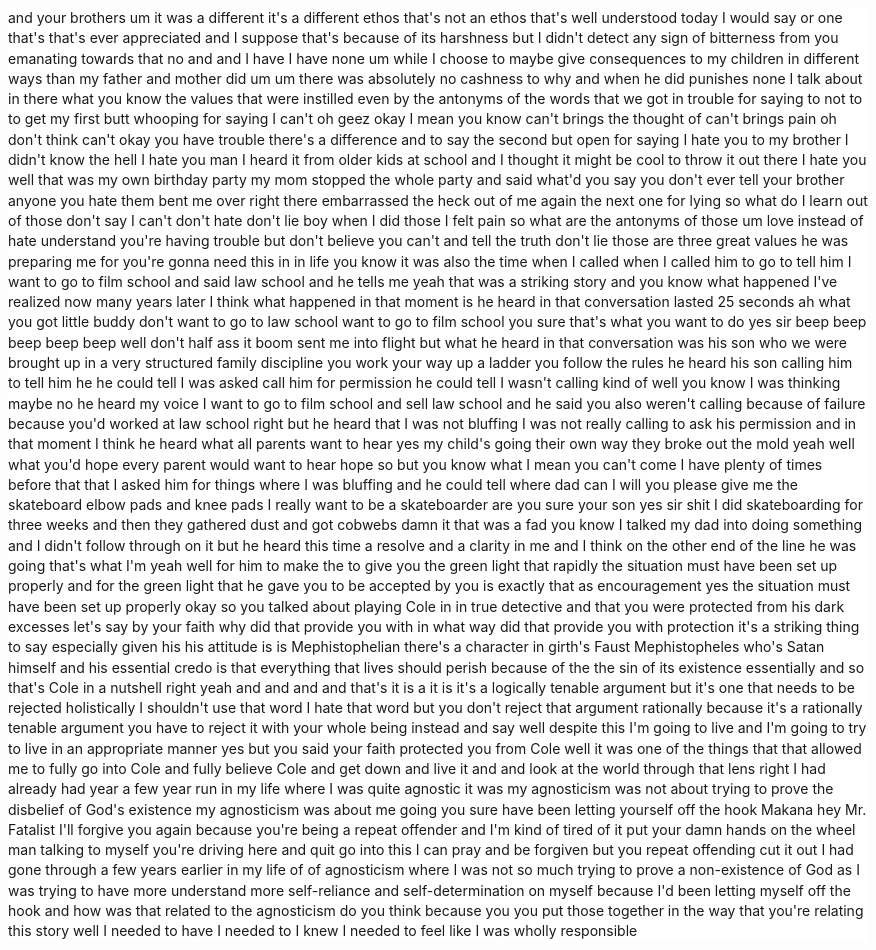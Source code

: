 and your brothers um it was a different it's a different ethos that's not an ethos that's well understood today I would say or one that's that's ever appreciated and I suppose that's because of its harshness but I didn't detect any sign of bitterness from you emanating towards that no and and I have I have none um while I choose to maybe give consequences to my children in different ways than my father and mother did um um there was absolutely no cashness to why and when he did punishes none I talk about in there what you know the values that were instilled even by the antonyms of the words that we got in trouble for saying to not to to get my first butt whooping for saying I can't oh geez okay I mean you know can't brings the thought of can't brings pain oh don't think can't okay you have trouble there's a difference and to say the second but open for saying I hate you to my brother I didn't know the hell I hate you man I heard it from older kids at school and I thought it might be cool to throw it out there I hate you well that was my own birthday party my mom stopped the whole party and said what'd you say you don't ever tell your brother anyone you hate them bent me over right there embarrassed the heck out of me again the next one for lying so what do I learn out of those don't say I can't don't hate don't lie boy when I did those I felt pain so what are the antonyms of those um love instead of hate understand you're having trouble but don't believe you can't and tell the truth don't lie those are three great values he was preparing me for you're gonna need this in in life you know it was also the time when I called when I called him to go to tell him I want to go to film school and said law school and he tells me yeah that was a striking story and you know what happened I've realized now many years later I think what happened in that moment is he heard in that conversation lasted 25 seconds ah what you got little buddy don't want to go to law school want to go to film school you sure that's what you want to do yes sir beep beep beep beep beep well don't half ass it boom sent me into flight but what he heard in that conversation was his son who we were brought up in a very structured family discipline you work your way up a ladder you follow the rules he heard his son calling him to tell him he he could tell I was asked call him for permission he could tell I wasn't calling kind of well you know I was thinking maybe no he heard my voice I want to go to film school and sell law school and he said you also weren't calling because of failure because you'd worked at law school right but he heard that I was not bluffing I was not really calling to ask his permission and in that moment I think he heard what all parents want to hear yes my child's going their own way they broke out the mold yeah well what you'd hope every parent would want to hear hope so but you know what I mean you can't come I have plenty of times before that that I asked him for things where I was bluffing and he could tell where dad can I will you please give me the skateboard elbow pads and knee pads I really want to be a skateboarder are you sure your son yes sir shit I did skateboarding for three weeks and then they gathered dust and got cobwebs damn it that was a fad you know I talked my dad into doing something and I didn't follow through on it but he heard this time a resolve and a clarity in me and I think on the other end of the line he was going that's what I'm yeah well for him to make the to give you the green light that rapidly the situation must have been set up properly and for the green light that he gave you to be accepted by you is exactly that as encouragement yes the situation must have been set up properly okay so you talked about playing Cole in in true detective and that you were protected from his dark excesses let's say by your faith why did that provide you with in what way did that provide you with protection it's a striking thing to say especially given his his attitude is is Mephistophelian there's a character in girth's Faust Mephistopheles who's Satan himself and his essential credo is that everything that lives should perish because of the the sin of its existence essentially and so that's Cole in a nutshell right yeah and and and and that's it is a it is it's a logically tenable argument but it's one that needs to be rejected holistically I shouldn't use that word I hate that word but you don't reject that argument rationally because it's a rationally tenable argument you have to reject it with your whole being instead and say well despite this I'm going to live and I'm going to try to live in an appropriate manner yes but you said your faith protected you from Cole well it was one of the things that that allowed me to fully go into Cole and fully believe Cole and get down and live it and and look at the world through that lens right I had already had year a few year run in my life where I was quite agnostic it was my agnosticism was not about trying to prove the disbelief of God's existence my agnosticism was about me going you sure have been letting yourself off the hook Makana hey Mr. Fatalist I'll forgive you again because you're being a repeat offender and I'm kind of tired of it put your damn hands on the wheel man talking to myself you're driving here and quit go into this I can pray and be forgiven but you repeat offending cut it out I had gone through a few years earlier in my life of of agnosticism where I was not so much trying to prove a non-existence of God as I was trying to have more understand more self-reliance and self-determination on myself because I'd been letting myself off the hook and how was that related to the agnosticism do you think because you you put those together in the way that you're relating this story well I needed to have I needed to I knew I needed to feel like I was wholly responsible